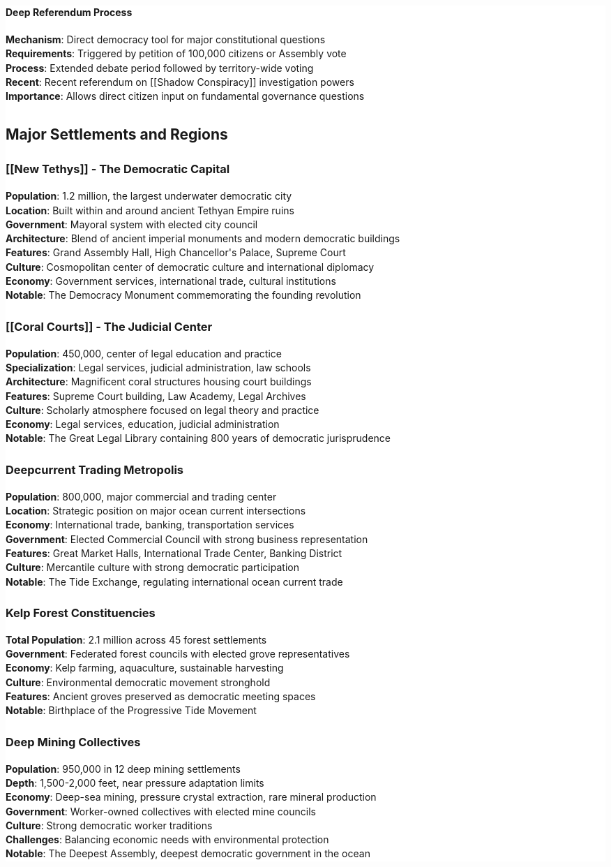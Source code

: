 #### Deep Referendum Process
**Mechanism**: Direct democracy tool for major constitutional questions  
**Requirements**: Triggered by petition of 100,000 citizens or Assembly vote  
**Process**: Extended debate period followed by territory-wide voting  
**Recent**: Recent referendum on [[Shadow Conspiracy]] investigation powers  
**Importance**: Allows direct citizen input on fundamental governance questions

## Major Settlements and Regions

### [[New Tethys]] - The Democratic Capital
**Population**: 1.2 million, the largest underwater democratic city  
**Location**: Built within and around ancient Tethyan Empire ruins  
**Government**: Mayoral system with elected city council  
**Architecture**: Blend of ancient imperial monuments and modern democratic buildings  
**Features**: Grand Assembly Hall, High Chancellor's Palace, Supreme Court  
**Culture**: Cosmopolitan center of democratic culture and international diplomacy  
**Economy**: Government services, international trade, cultural institutions  
**Notable**: The Democracy Monument commemorating the founding revolution

### [[Coral Courts]] - The Judicial Center
**Population**: 450,000, center of legal education and practice  
**Specialization**: Legal services, judicial administration, law schools  
**Architecture**: Magnificent coral structures housing court buildings  
**Features**: Supreme Court building, Law Academy, Legal Archives  
**Culture**: Scholarly atmosphere focused on legal theory and practice  
**Economy**: Legal services, education, judicial administration  
**Notable**: The Great Legal Library containing 800 years of democratic jurisprudence

### Deepcurrent Trading Metropolis
**Population**: 800,000, major commercial and trading center  
**Location**: Strategic position on major ocean current intersections  
**Economy**: International trade, banking, transportation services  
**Government**: Elected Commercial Council with strong business representation  
**Features**: Great Market Halls, International Trade Center, Banking District  
**Culture**: Mercantile culture with strong democratic participation  
**Notable**: The Tide Exchange, regulating international ocean current trade

### Kelp Forest Constituencies
**Total Population**: 2.1 million across 45 forest settlements  
**Government**: Federated forest councils with elected grove representatives  
**Economy**: Kelp farming, aquaculture, sustainable harvesting  
**Culture**: Environmental democratic movement stronghold  
**Features**: Ancient groves preserved as democratic meeting spaces  
**Notable**: Birthplace of the Progressive Tide Movement

### Deep Mining Collectives
**Population**: 950,000 in 12 deep mining settlements  
**Depth**: 1,500-2,000 feet, near pressure adaptation limits  
**Economy**: Deep-sea mining, pressure crystal extraction, rare mineral production  
**Government**: Worker-owned collectives with elected mine councils  
**Culture**: Strong democratic worker traditions  
**Challenges**: Balancing economic needs with environmental protection  
**Notable**: The Deepest Assembly, deepest democratic government in the ocean
